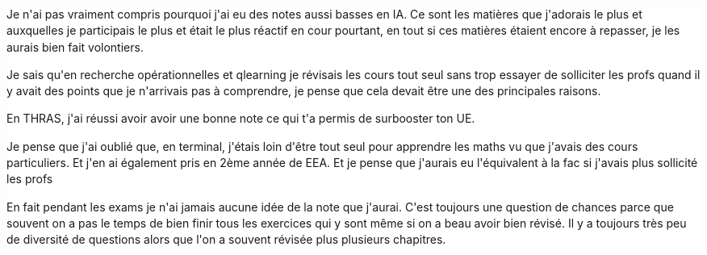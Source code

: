 Je n'ai pas vraiment compris pourquoi j'ai eu des notes aussi basses en IA. Ce sont les matières que j'adorais le plus et auxquelles je participais le plus et était le plus réactif en cour pourtant, en tout si ces matières étaient encore à repasser, je les aurais bien fait volontiers.

Je sais qu'en recherche opérationnelles et qlearning je révisais les cours tout seul sans trop essayer de solliciter les profs quand il y avait des points que je n'arrivais pas à comprendre, je pense que cela devait être une des principales raisons.

En THRAS,  j'ai réussi avoir avoir une bonne note ce qui t'a permis de surbooster ton UE.

Je pense que j'ai oublié que, en terminal, j'étais loin d'être tout seul pour apprendre les maths vu que j'avais des cours particuliers. Et j'en ai également pris en 2ème année de EEA. Et je pense que j'aurais eu l'équivalent à la fac si j'avais plus sollicité les profs

En fait pendant les exams je n'ai jamais aucune idée de la note que j'aurai. C'est toujours une question de chances parce que souvent on a pas le temps de bien finir tous les exercices qui y sont même si on a beau avoir bien révisé. 
Il y a toujours très peu de diversité de questions alors que l'on a souvent révisée plus plusieurs chapitres.
